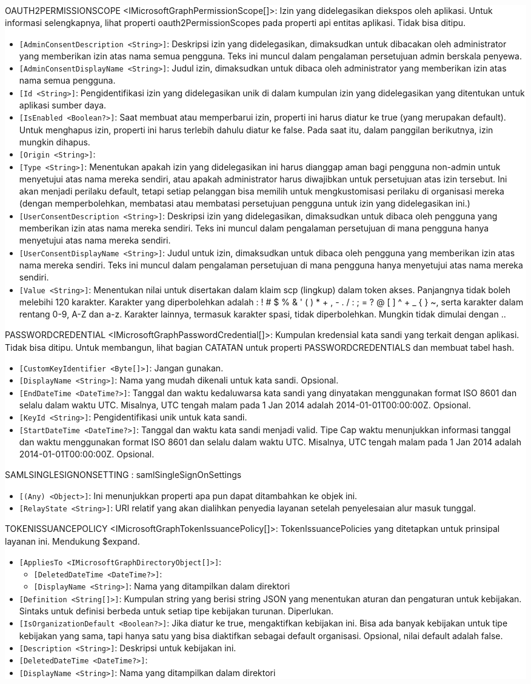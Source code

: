 OAUTH2PERMISSIONSCOPE <IMicrosoftGraphPermissionScope[]>: Izin yang didelegasikan diekspos oleh aplikasi. Untuk informasi selengkapnya, lihat properti oauth2PermissionScopes pada properti api entitas aplikasi. Tidak bisa ditipu.
  - `[AdminConsentDescription <String>]`: Deskripsi izin yang didelegasikan, dimaksudkan untuk dibacakan oleh administrator yang memberikan izin atas nama semua pengguna. Teks ini muncul dalam pengalaman persetujuan admin berskala penyewa.
  - `[AdminConsentDisplayName <String>]`: Judul izin, dimaksudkan untuk dibaca oleh administrator yang memberikan izin atas nama semua pengguna.
  - `[Id <String>]`: Pengidentifikasi izin yang didelegasikan unik di dalam kumpulan izin yang didelegasikan yang ditentukan untuk aplikasi sumber daya.
  - `[IsEnabled <Boolean?>]`: Saat membuat atau memperbarui izin, properti ini harus diatur ke true (yang merupakan default). Untuk menghapus izin, properti ini harus terlebih dahulu diatur ke false.  Pada saat itu, dalam panggilan berikutnya, izin mungkin dihapus.
  - `[Origin <String>]`: 
  - `[Type <String>]`: Menentukan apakah izin yang didelegasikan ini harus dianggap aman bagi pengguna non-admin untuk menyetujui atas nama mereka sendiri, atau apakah administrator harus diwajibkan untuk persetujuan atas izin tersebut. Ini akan menjadi perilaku default, tetapi setiap pelanggan bisa memilih untuk mengkustomisasi perilaku di organisasi mereka (dengan memperbolehkan, membatasi atau membatasi persetujuan pengguna untuk izin yang didelegasikan ini.)
  - `[UserConsentDescription <String>]`: Deskripsi izin yang didelegasikan, dimaksudkan untuk dibaca oleh pengguna yang memberikan izin atas nama mereka sendiri. Teks ini muncul dalam pengalaman persetujuan di mana pengguna hanya menyetujui atas nama mereka sendiri.
  - `[UserConsentDisplayName <String>]`: Judul untuk izin, dimaksudkan untuk dibaca oleh pengguna yang memberikan izin atas nama mereka sendiri. Teks ini muncul dalam pengalaman persetujuan di mana pengguna hanya menyetujui atas nama mereka sendiri.
  - `[Value <String>]`: Menentukan nilai untuk disertakan dalam klaim scp (lingkup) dalam token akses. Panjangnya tidak boleh melebihi 120 karakter. Karakter yang diperbolehkan adalah : ! # $ % & ' ( ) * + , - . / : ;  =  ? @ [ ] ^ + _ { } ~, serta karakter dalam rentang 0-9, A-Z dan a-z. Karakter lainnya, termasuk karakter spasi, tidak diperbolehkan. Mungkin tidak dimulai dengan ..

PASSWORDCREDENTIAL <IMicrosoftGraphPasswordCredential[]>: Kumpulan kredensial kata sandi yang terkait dengan aplikasi. Tidak bisa ditipu. Untuk membangun, lihat bagian CATATAN untuk properti PASSWORDCREDENTIALS dan membuat tabel hash.
  - `[CustomKeyIdentifier <Byte[]>]`: Jangan gunakan.
  - `[DisplayName <String>]`: Nama yang mudah dikenali untuk kata sandi. Opsional.
  - `[EndDateTime <DateTime?>]`: Tanggal dan waktu kedaluwarsa kata sandi yang dinyatakan menggunakan format ISO 8601 dan selalu dalam waktu UTC. Misalnya, UTC tengah malam pada 1 Jan 2014 adalah 2014-01-01T00:00:00Z. Opsional.
  - `[KeyId <String>]`: Pengidentifikasi unik untuk kata sandi.
  - `[StartDateTime <DateTime?>]`: Tanggal dan waktu kata sandi menjadi valid. Tipe Cap waktu menunjukkan informasi tanggal dan waktu menggunakan format ISO 8601 dan selalu dalam waktu UTC. Misalnya, UTC tengah malam pada 1 Jan 2014 adalah 2014-01-01T00:00:00Z. Opsional.

SAMLSINGLESIGNONSETTING <IMicrosoftGraphSamlSingleSignOnSettings>: samlSingleSignOnSettings
  - `[(Any) <Object>]`: Ini menunjukkan properti apa pun dapat ditambahkan ke objek ini.
  - `[RelayState <String>]`: URI relatif yang akan dialihkan penyedia layanan setelah penyelesaian alur masuk tunggal.

TOKENISSUANCEPOLICY <IMicrosoftGraphTokenIssuancePolicy[]>: TokenIssuancePolicies yang ditetapkan untuk prinsipal layanan ini. Mendukung $expand.
  - `[AppliesTo <IMicrosoftGraphDirectoryObject[]>]`: 
    - `[DeletedDateTime <DateTime?>]`: 
    - `[DisplayName <String>]`: Nama yang ditampilkan dalam direktori
  - `[Definition <String[]>]`: Kumpulan string yang berisi string JSON yang menentukan aturan dan pengaturan untuk kebijakan. Sintaks untuk definisi berbeda untuk setiap tipe kebijakan turunan. Diperlukan.
  - `[IsOrganizationDefault <Boolean?>]`: Jika diatur ke true, mengaktifkan kebijakan ini. Bisa ada banyak kebijakan untuk tipe kebijakan yang sama, tapi hanya satu yang bisa diaktifkan sebagai default organisasi. Opsional, nilai default adalah false.
  - `[Description <String>]`: Deskripsi untuk kebijakan ini.
  - `[DeletedDateTime <DateTime?>]`: 
  - `[DisplayName <String>]`: Nama yang ditampilkan dalam direktori
